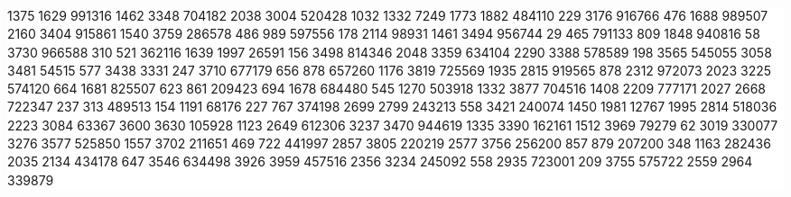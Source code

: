 1375 1629 991316
1462 3348 704182
2038 3004 520428
1032 1332 7249
1773 1882 484110
229 3176 916766
476 1688 989507
2160 3404 915861
1540 3759 286578
486 989 597556
178 2114 98931
1461 3494 956744
29 465 791133
809 1848 940816
58 3730 966588
310 521 362116
1639 1997 26591
156 3498 814346
2048 3359 634104
2290 3388 578589
198 3565 545055
3058 3481 54515
577 3438 3331
247 3710 677179
656 878 657260
1176 3819 725569
1935 2815 919565
878 2312 972073
2023 3225 574120
664 1681 825507
623 861 209423
694 1678 684480
545 1270 503918
1332 3877 704516
1408 2209 777171
2027 2668 722347
237 313 489513
154 1191 68176
227 767 374198
2699 2799 243213
558 3421 240074
1450 1981 12767
1995 2814 518036
2223 3084 63367
3600 3630 105928
1123 2649 612306
3237 3470 944619
1335 3390 162161
1512 3969 79279
62 3019 330077
3276 3577 525850
1557 3702 211651
469 722 441997
2857 3805 220219
2577 3756 256200
857 879 207200
348 1163 282436
2035 2134 434178
647 3546 634498
3926 3959 457516
2356 3234 245092
558 2935 723001
209 3755 575722
2559 2964 339879